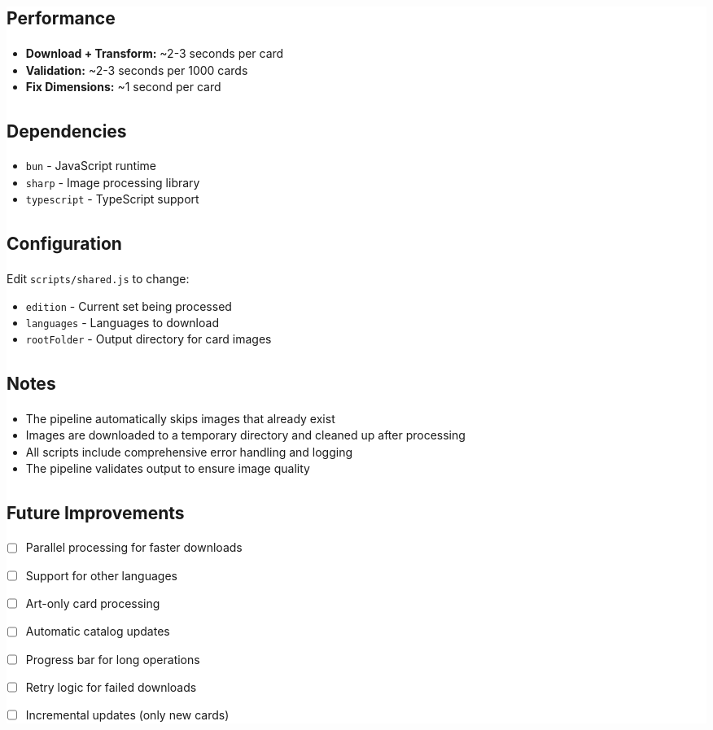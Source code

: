 ## Performance

- **Download + Transform:** ~2-3 seconds per card
- **Validation:** ~2-3 seconds per 1000 cards
- **Fix Dimensions:** ~1 second per card

## Dependencies

- `bun` - JavaScript runtime
- `sharp` - Image processing library
- `typescript` - TypeScript support

## Configuration

Edit `scripts/shared.js` to change:
- `edition` - Current set being processed
- `languages` - Languages to download
- `rootFolder` - Output directory for card images

## Notes

- The pipeline automatically skips images that already exist
- Images are downloaded to a temporary directory and cleaned up after processing
- All scripts include comprehensive error handling and logging
- The pipeline validates output to ensure image quality

## Future Improvements

- [ ] Parallel processing for faster downloads
- [ ] Support for other languages
- [ ] Art-only card processing
- [ ] Automatic catalog updates
- [ ] Progress bar for long operations
- [ ] Retry logic for failed downloads
- [ ] Incremental updates (only new cards)

